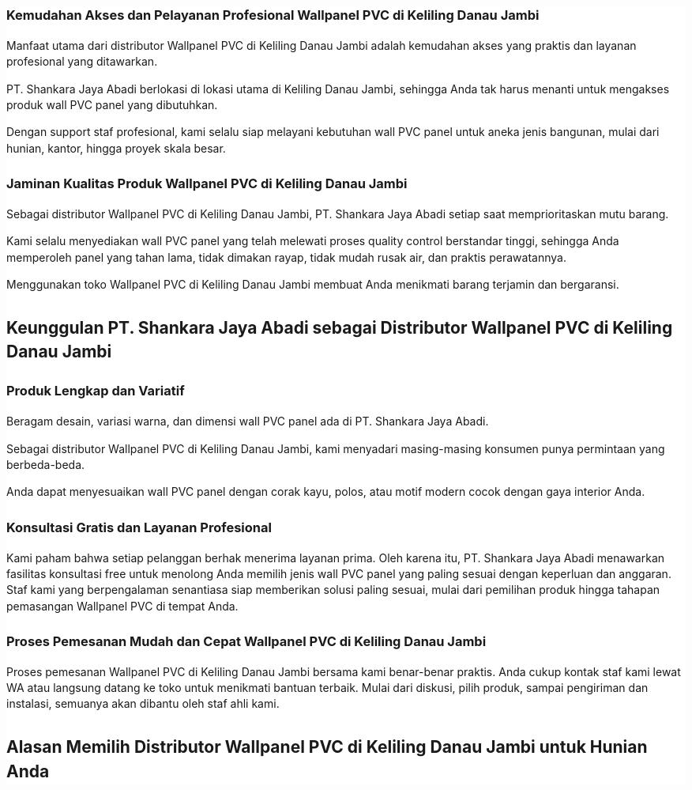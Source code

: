 ### Kemudahan Akses dan Pelayanan Profesional Wallpanel PVC di Keliling Danau Jambi

Manfaat utama dari distributor Wallpanel PVC di Keliling Danau Jambi adalah kemudahan akses yang praktis dan layanan profesional yang ditawarkan.

PT. Shankara Jaya Abadi berlokasi di lokasi utama di Keliling Danau Jambi, sehingga Anda tak harus menanti untuk mengakses produk wall PVC panel yang dibutuhkan.

Dengan support staf profesional, kami selalu siap melayani kebutuhan wall PVC panel untuk aneka jenis bangunan, mulai dari hunian, kantor, hingga proyek skala besar.

### Jaminan Kualitas Produk Wallpanel PVC di Keliling Danau Jambi

Sebagai distributor Wallpanel PVC di Keliling Danau Jambi, PT. Shankara Jaya Abadi setiap saat memprioritaskan mutu barang.

Kami selalu menyediakan wall PVC panel yang telah melewati proses quality control berstandar tinggi, sehingga Anda memperoleh panel yang tahan lama, tidak dimakan rayap, tidak mudah rusak air, dan praktis perawatannya.

Menggunakan toko Wallpanel PVC di Keliling Danau Jambi membuat Anda menikmati barang terjamin dan bergaransi.

## Keunggulan PT. Shankara Jaya Abadi sebagai Distributor Wallpanel PVC di Keliling Danau Jambi

### Produk Lengkap dan Variatif

Beragam desain, variasi warna, dan dimensi wall PVC panel ada di PT. Shankara Jaya Abadi.

Sebagai distributor Wallpanel PVC di Keliling Danau Jambi, kami menyadari masing-masing konsumen punya permintaan yang berbeda-beda.

Anda dapat menyesuaikan wall PVC panel dengan corak kayu, polos, atau motif modern cocok dengan gaya interior Anda.

### Konsultasi Gratis dan Layanan Profesional

Kami paham bahwa setiap pelanggan berhak menerima layanan prima. Oleh karena itu, PT. Shankara Jaya Abadi menawarkan fasilitas konsultasi free untuk menolong Anda memilih jenis wall PVC panel yang paling sesuai dengan keperluan dan anggaran. Staf kami yang berpengalaman senantiasa siap memberikan solusi paling sesuai, mulai dari pemilihan produk hingga tahapan pemasangan Wallpanel PVC di tempat Anda.

### Proses Pemesanan Mudah dan Cepat Wallpanel PVC di Keliling Danau Jambi

Proses pemesanan Wallpanel PVC di Keliling Danau Jambi bersama kami benar-benar praktis. Anda cukup kontak staf kami lewat WA atau langsung datang ke toko untuk menikmati bantuan terbaik. Mulai dari diskusi, pilih produk, sampai pengiriman dan instalasi, semuanya akan dibantu oleh staf ahli kami.

## Alasan Memilih Distributor Wallpanel PVC di Keliling Danau Jambi untuk Hunian Anda

